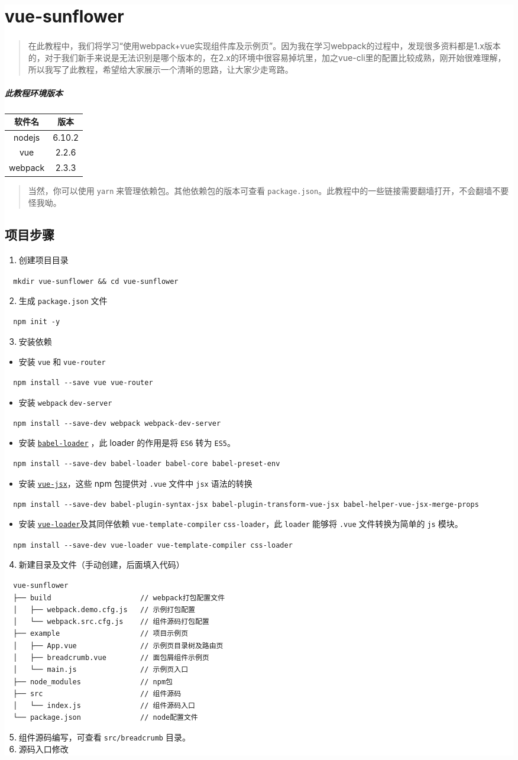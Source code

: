 # vue-sunflower
>在此教程中，我们将学习“使用webpack+vue实现组件库及示例页”。因为我在学习webpack的过程中，发现很多资料都是1.x版本的，对于我们新手来说是无法识别是哪个版本的，在2.x的环境中很容易掉坑里，加之vue-cli里的配置比较成熟，刚开始很难理解，所以我写了此教程，希望给大家展示一个清晰的思路，让大家少走弯路。
##### 此教程环境版本
|软件名|版本|
|:---:|:---:|
|nodejs| 6.10.2|
|vue|2.2.6|
|webpack|2.3.3|

> 当然，你可以使用 `yarn` 来管理依赖包。其他依赖包的版本可查看 `package.json`。此教程中的一些链接需要翻墙打开，不会翻墙不要怪我呦。

## 项目步骤
1. 创建项目目录
```npm
  mkdir vue-sunflower && cd vue-sunflower
```
2. 生成 `package.json` 文件
```npm
  npm init -y
```
3. 安装依赖
  * 安装 `vue` 和 `vue-router`
  ```npm
    npm install --save vue vue-router
  ```
  * 安装 `webpack` `dev-server`
  ```npm
    npm install --save-dev webpack webpack-dev-server
  ```
  * 安装 [`babel-loader`](https://webpack.js.org/loaders/babel-loader/) ，此 loader 的作用是将 `ES6` 转为 `ES5`。
  ```npm
    npm install --save-dev babel-loader babel-core babel-preset-env
  ```
  * 安装 [`vue-jsx`](https://npm.taobao.org/package/babel-plugin-transform-vue-jsx)，这些 npm 包提供对 `.vue` 文件中 `jsx` 语法的转换
  ```npm
    npm install --save-dev babel-plugin-syntax-jsx babel-plugin-transform-vue-jsx babel-helper-vue-jsx-merge-props
  ```
  * 安装 [`vue-loader`](http://vue-loader.vuejs.org/en/)及其同伴依赖 `vue-template-compiler` `css-loader`，此 `loader` 能够将 `.vue` 文件转换为简单的 `js` 模块。
  ```npm
    npm install --save-dev vue-loader vue-template-compiler css-loader
  ```
4. 新建目录及文件（手动创建，后面填入代码）
```
  vue-sunflower
  ├── build                     // webpack打包配置文件
  │   ├── webpack.demo.cfg.js   // 示例打包配置
  │   └── webpack.src.cfg.js    // 组件源码打包配置
  ├── example                   // 项目示例页
  │   ├── App.vue               // 示例页目录树及路由页
  │   ├── breadcrumb.vue        // 面包屑组件示例页
  │   └── main.js               // 示例页入口
  ├── node_modules              // npm包
  ├── src                       // 组件源码
  │   └── index.js              // 组件源码入口
  └── package.json              // node配置文件
```
5. 组件源码编写，可查看 `src/breadcrumb` 目录。
6. 源码入口修改
```javascript
```